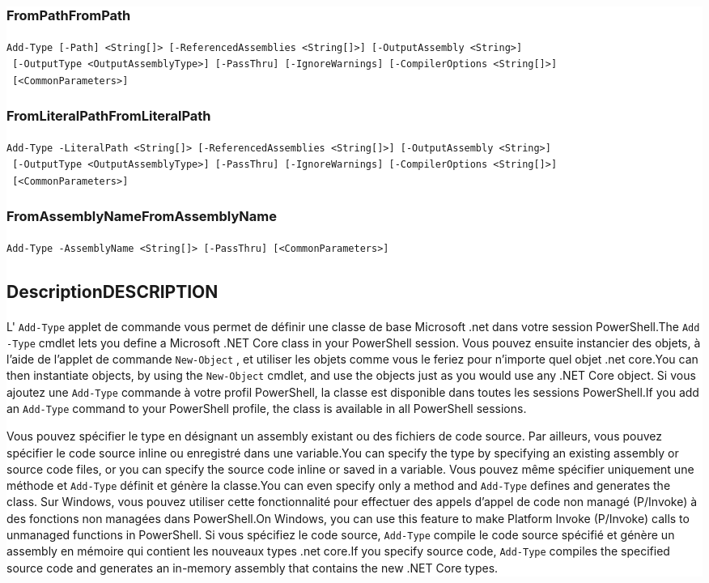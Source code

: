 ### <span data-ttu-id="70e3e-109">FromPath</span><span class="sxs-lookup"><span data-stu-id="70e3e-109">FromPath</span></span>

```
Add-Type [-Path] <String[]> [-ReferencedAssemblies <String[]>] [-OutputAssembly <String>]
 [-OutputType <OutputAssemblyType>] [-PassThru] [-IgnoreWarnings] [-CompilerOptions <String[]>]
 [<CommonParameters>]
```

### <span data-ttu-id="70e3e-110">FromLiteralPath</span><span class="sxs-lookup"><span data-stu-id="70e3e-110">FromLiteralPath</span></span>

```
Add-Type -LiteralPath <String[]> [-ReferencedAssemblies <String[]>] [-OutputAssembly <String>]
 [-OutputType <OutputAssemblyType>] [-PassThru] [-IgnoreWarnings] [-CompilerOptions <String[]>]
 [<CommonParameters>]
```

### <span data-ttu-id="70e3e-111">FromAssemblyName</span><span class="sxs-lookup"><span data-stu-id="70e3e-111">FromAssemblyName</span></span>

```
Add-Type -AssemblyName <String[]> [-PassThru] [<CommonParameters>]
```

## <span data-ttu-id="70e3e-112">Description</span><span class="sxs-lookup"><span data-stu-id="70e3e-112">DESCRIPTION</span></span>

<span data-ttu-id="70e3e-113">L' `Add-Type` applet de commande vous permet de définir une classe de base Microsoft .net dans votre session PowerShell.</span><span class="sxs-lookup"><span data-stu-id="70e3e-113">The `Add-Type` cmdlet lets you define a Microsoft .NET Core class in your PowerShell session.</span></span> <span data-ttu-id="70e3e-114">Vous pouvez ensuite instancier des objets, à l’aide de l’applet de commande `New-Object` , et utiliser les objets comme vous le feriez pour n’importe quel objet .net core.</span><span class="sxs-lookup"><span data-stu-id="70e3e-114">You can then instantiate objects, by using the `New-Object` cmdlet, and use the objects just as you would use any .NET Core object.</span></span> <span data-ttu-id="70e3e-115">Si vous ajoutez une `Add-Type` commande à votre profil PowerShell, la classe est disponible dans toutes les sessions PowerShell.</span><span class="sxs-lookup"><span data-stu-id="70e3e-115">If you add an `Add-Type` command to your PowerShell profile, the class is available in all PowerShell sessions.</span></span>

<span data-ttu-id="70e3e-116">Vous pouvez spécifier le type en désignant un assembly existant ou des fichiers de code source. Par ailleurs, vous pouvez spécifier le code source inline ou enregistré dans une variable.</span><span class="sxs-lookup"><span data-stu-id="70e3e-116">You can specify the type by specifying an existing assembly or source code files, or you can specify the source code inline or saved in a variable.</span></span> <span data-ttu-id="70e3e-117">Vous pouvez même spécifier uniquement une méthode et `Add-Type` définit et génère la classe.</span><span class="sxs-lookup"><span data-stu-id="70e3e-117">You can even specify only a method and `Add-Type` defines and generates the class.</span></span> <span data-ttu-id="70e3e-118">Sur Windows, vous pouvez utiliser cette fonctionnalité pour effectuer des appels d’appel de code non managé (P/Invoke) à des fonctions non managées dans PowerShell.</span><span class="sxs-lookup"><span data-stu-id="70e3e-118">On Windows, you can use this feature to make Platform Invoke (P/Invoke) calls to unmanaged functions in PowerShell.</span></span> <span data-ttu-id="70e3e-119">Si vous spécifiez le code source, `Add-Type` compile le code source spécifié et génère un assembly en mémoire qui contient les nouveaux types .net core.</span><span class="sxs-lookup"><span data-stu-id="70e3e-119">If you specify source code, `Add-Type` compiles the specified source code and generates an in-memory assembly that contains the new .NET Core types.</span></span>
